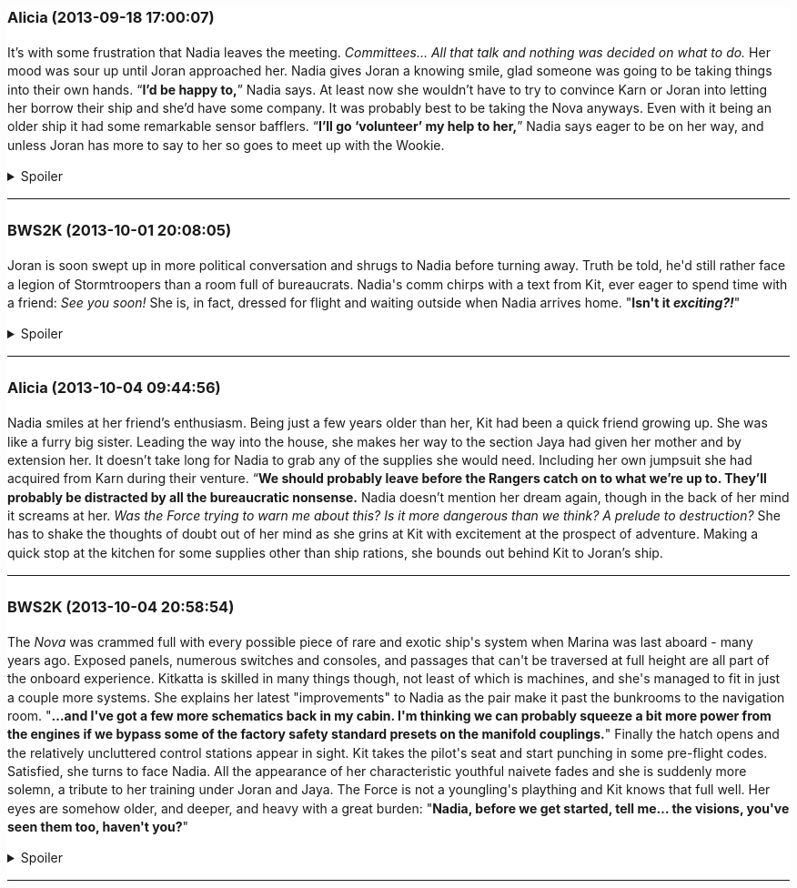 
### **Alicia** (2013-09-18 17:00:07)

It’s with some frustration that Nadia leaves the meeting. *Committees… All that talk and nothing was decided on what to do.* Her mood was sour up until Joran approached her.
Nadia gives Joran a knowing smile, glad someone was going to be taking things into their own hands. “**I’d be happy to,**” Nadia says. At least now she wouldn’t have to try to convince Karn or Joran into letting her borrow their ship and she’d have some company. It was probably best to be taking the Nova anyways. Even with it being an older ship it had some remarkable sensor bafflers.
“**I’ll go ‘volunteer’ my help to her,**” Nadia says eager to be on her way, and unless Joran has more to say to her so goes to meet up with the Wookie.
<details><summary>Spoiler</summary></details>

---

### **BWS2K** (2013-10-01 20:08:05)

Joran is soon swept up in more political conversation and shrugs to Nadia before turning away. Truth be told, he'd still rather face a legion of Stormtroopers than a room full of bureaucrats. Nadia's comm chirps with a text from Kit, ever eager to spend time with a friend: *See you soon!*
She is, in fact, dressed for flight and waiting outside when Nadia arrives home.
"**Isn't it *exciting?!***"
<details><summary>Spoiler</summary></details>

---

### **Alicia** (2013-10-04 09:44:56)

Nadia smiles at her friend’s enthusiasm. Being just a few years older than her, Kit had been a quick friend growing up. She was like a furry big sister.
Leading the way into the house, she makes her way to the section Jaya had given her mother and by extension her. It doesn’t take long for Nadia to grab any of the supplies she would need. Including her own jumpsuit she had acquired from Karn during their venture.
“**We should probably leave before the Rangers catch on to what we’re up to. They’ll probably be distracted by all the bureaucratic nonsense.**
Nadia doesn’t mention her dream again, though in the back of her mind it screams at her. *Was the Force trying to warn me about this? Is it more dangerous than we think? A prelude to destruction?* She has to shake the thoughts of doubt out of her mind as she grins at Kit with excitement at the prospect of adventure.
Making a quick stop at the kitchen for some supplies other than ship rations, she bounds out behind Kit to Joran’s ship.

---

### **BWS2K** (2013-10-04 20:58:54)

The *Nova* was crammed full with every possible piece of rare and exotic ship's system when Marina was last aboard - many years ago. Exposed panels, numerous switches and consoles, and passages that can't be traversed at full height are all part of the onboard experience. Kitkatta is skilled in many things though, not least of which is machines, and she's managed to fit in just a couple more systems. She explains her latest "improvements" to Nadia as the pair make it past the bunkrooms to the navigation room.
"**…and I've got a few more schematics back in my cabin. I'm thinking we can probably squeeze a bit more power from the engines if we bypass some of the factory safety standard presets on the manifold couplings.**" Finally the hatch opens and the relatively uncluttered control stations appear in sight. Kit takes the pilot's seat and start punching in some pre-flight codes. Satisfied, she turns to face Nadia. All the appearance of her characteristic youthful naivete fades and she is suddenly more solemn, a tribute to her training under Joran and Jaya. The Force is not a youngling's plaything and Kit knows that full well. Her eyes are somehow older, and deeper, and heavy with a great burden:
"**Nadia, before we get started, tell me… the visions, you've seen them too, haven't you?**"
<details><summary>Spoiler</summary></details>

---
